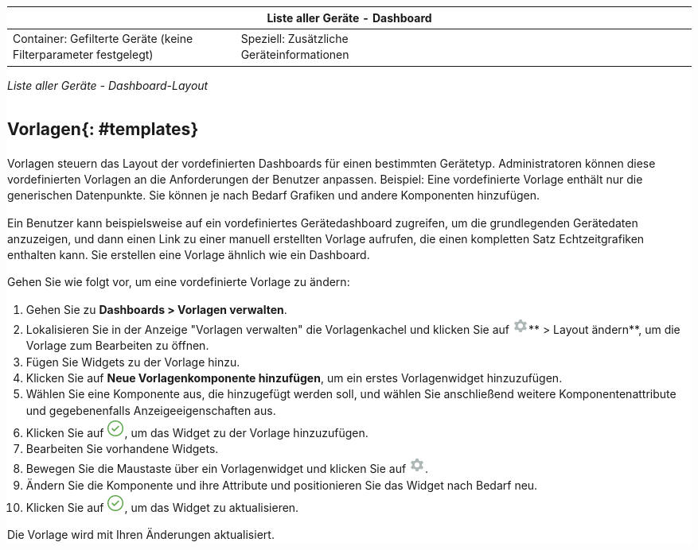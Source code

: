 <table>
<thead>
<tr>
<th colspan="3">Liste aller Geräte - Dashboard</th>
</tr>
</thead>
<tbody>
<tr>
<td style="width:30%">Container: Gefilterte Geräte (keine Filterparameter festgelegt)</td>
<td style="width:30%">Speziell: Zusätzliche Geräteinformationen</td>
<td style="width:30%"></td>
</tr>
</tbody>
</table>

*Liste aller Geräte - Dashboard-Layout*

## Vorlagen{: #templates}
Vorlagen steuern das Layout der vordefinierten Dashboards für einen bestimmten Gerätetyp. Administratoren können diese vordefinierten Vorlagen an die Anforderungen der Benutzer anpassen. Beispiel: Eine vordefinierte Vorlage enthält nur die generischen Datenpunkte. Sie können je nach Bedarf Grafiken und andere Komponenten hinzufügen. 

Ein Benutzer kann beispielsweise auf ein vordefiniertes Gerätedashboard zugreifen, um die grundlegenden Gerätedaten anzuzeigen, und dann einen Link zu einer manuell erstellten Vorlage aufrufen, die einen kompletten Satz Echtzeitgrafiken enthalten kann. Sie erstellen eine Vorlage ähnlich wie ein Dashboard.   

Gehen Sie wie folgt vor, um eine vordefinierte Vorlage zu ändern: 
1.	Gehen Sie zu **Dashboards > Vorlagen verwalten**.
2.	Lokalisieren Sie in der Anzeige "Vorlagen verwalten" die Vorlagenkachel und klicken Sie auf ![Symbol 'Konfigurieren'](images/gear.png "Symbol 'Konfigurieren'")** > Layout ändern**, um die Vorlage zum Bearbeiten zu öffnen.   
3.	Fügen Sie Widgets zu der Vorlage hinzu. 
 1.	Klicken Sie auf **Neue Vorlagenkomponente hinzufügen**, um ein erstes Vorlagenwidget hinzuzufügen. 
 2.	Wählen Sie eine Komponente aus, die hinzugefügt werden soll, und wählen Sie anschließend weitere Komponentenattribute und gegebenenfalls Anzeigeeigenschaften aus.   
 3.	Klicken Sie auf ![Symbol 'Erstellen'.](images/create.png "Symbol 'Erstellen'"), um das Widget zu der Vorlage hinzuzufügen. 
4.	Bearbeiten Sie vorhandene Widgets. 
 1.	Bewegen Sie die Maustaste über ein Vorlagenwidget und klicken Sie auf ![Symbol 'Konfigurieren'](images/gear.png "Symbol 'Konfigurieren'"). 
 2.	Ändern Sie die Komponente und ihre Attribute und positionieren Sie das Widget nach Bedarf neu. 
 3.	Klicken Sie auf ![Symbol 'Erstellen'.](images/create.png "Symbol 'Erstellen'"), um das Widget zu aktualisieren.   

Die Vorlage wird mit Ihren Änderungen aktualisiert. 


